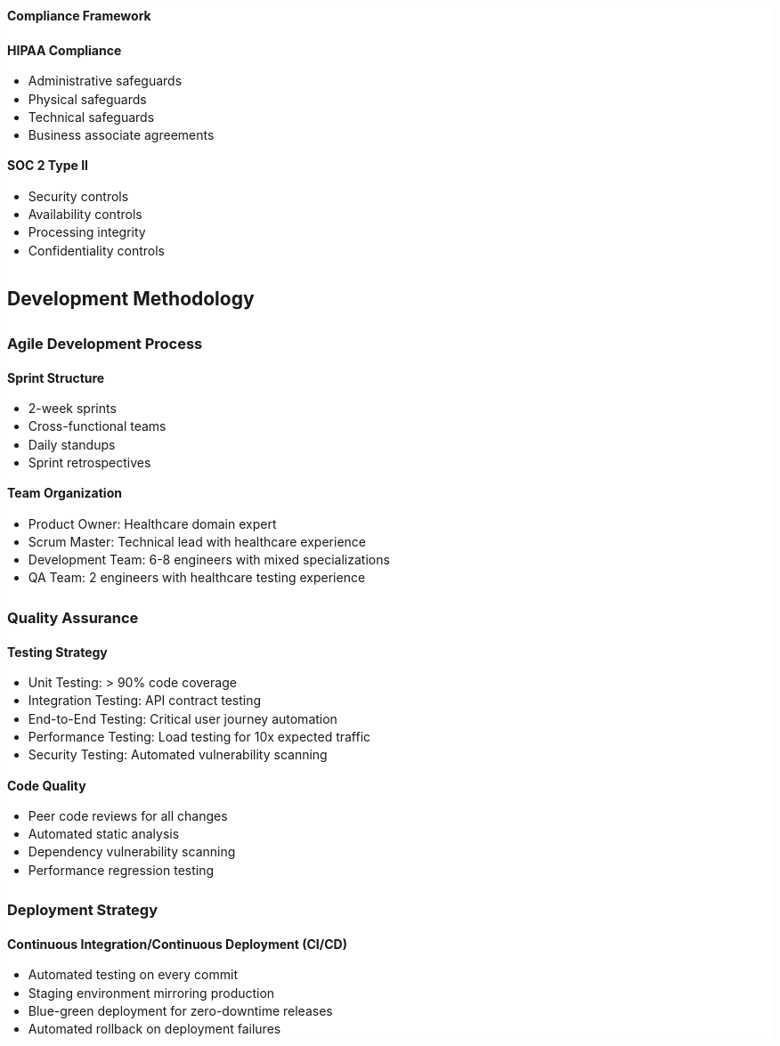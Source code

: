 #### Compliance Framework

**HIPAA Compliance**
- Administrative safeguards
- Physical safeguards
- Technical safeguards
- Business associate agreements

**SOC 2 Type II**
- Security controls
- Availability controls
- Processing integrity
- Confidentiality controls

## Development Methodology

### Agile Development Process

**Sprint Structure**
- 2-week sprints
- Cross-functional teams
- Daily standups
- Sprint retrospectives

**Team Organization**
- Product Owner: Healthcare domain expert
- Scrum Master: Technical lead with healthcare experience
- Development Team: 6-8 engineers with mixed specializations
- QA Team: 2 engineers with healthcare testing experience

### Quality Assurance

**Testing Strategy**
- Unit Testing: > 90% code coverage
- Integration Testing: API contract testing
- End-to-End Testing: Critical user journey automation
- Performance Testing: Load testing for 10x expected traffic
- Security Testing: Automated vulnerability scanning

**Code Quality**
- Peer code reviews for all changes
- Automated static analysis
- Dependency vulnerability scanning
- Performance regression testing

### Deployment Strategy

**Continuous Integration/Continuous Deployment (CI/CD)**
- Automated testing on every commit
- Staging environment mirroring production
- Blue-green deployment for zero-downtime releases
- Automated rollback on deployment failures
